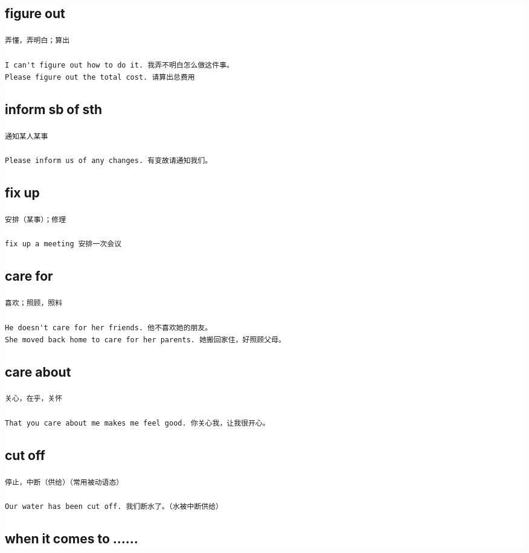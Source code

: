 ## figure out

```tip:c@summary-box
弄懂，弄明白；算出

I can't figure out how to do it. 我弄不明白怎么做这件事。
Please figure out the total cost. 请算出总费用
```

## inform sb of sth

```tip:c@summary-box
通知某人某事

Please inform us of any changes. 有变故请通知我们。
```

## fix up

```tip:c@summary-box
安排（某事）；修理

fix up a meeting 安排一次会议
```

## care for

```tip:c@summary-box
喜欢；照顾，照料

He doesn't care for her friends. 他不喜欢她的朋友。
She moved back home to care for her parents. 她搬回家住，好照顾父母。
```

## care about

```tip:c@summary-box
关心，在乎，关怀

That you care about me makes me feel good. 你关心我，让我很开心。
```

## cut off

```tip:c@summary-box
停止，中断（供给）（常用被动语态）

Our water has been cut off. 我们断水了。（水被中断供给）
```

## when it comes to ……
